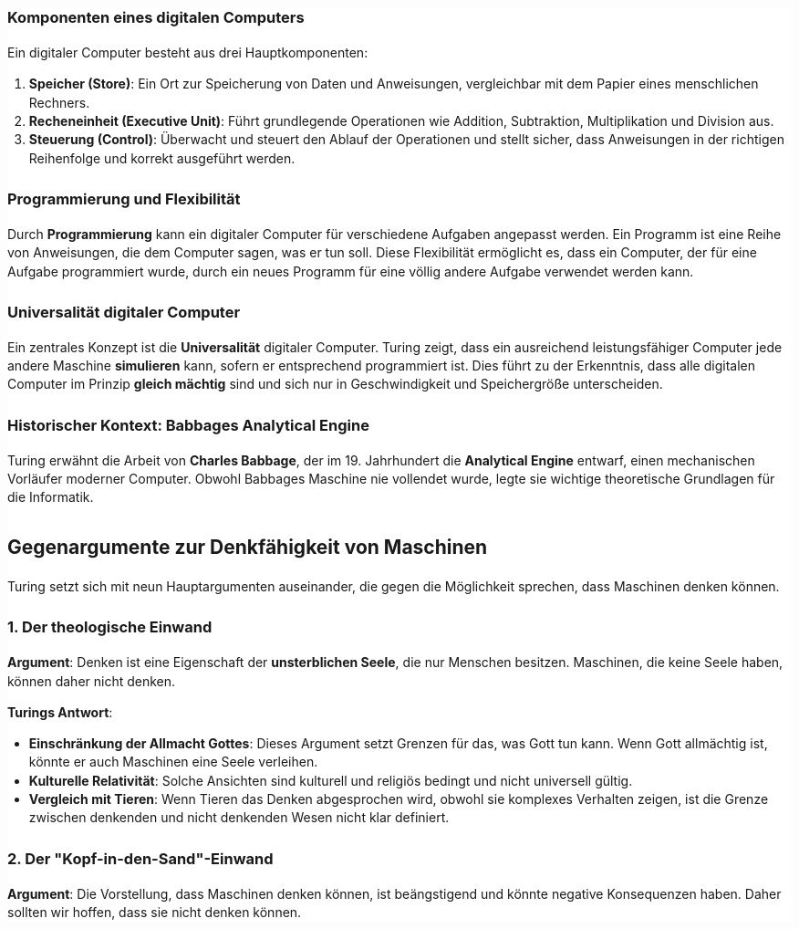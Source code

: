 ### Komponenten eines digitalen Computers

Ein digitaler Computer besteht aus drei Hauptkomponenten:

1. **Speicher (Store)**: Ein Ort zur Speicherung von Daten und Anweisungen, vergleichbar mit dem Papier eines menschlichen Rechners.
2. **Recheneinheit (Executive Unit)**: Führt grundlegende Operationen wie Addition, Subtraktion, Multiplikation und Division aus.
3. **Steuerung (Control)**: Überwacht und steuert den Ablauf der Operationen und stellt sicher, dass Anweisungen in der richtigen Reihenfolge und korrekt ausgeführt werden.

### Programmierung und Flexibilität

Durch **Programmierung** kann ein digitaler Computer für verschiedene Aufgaben angepasst werden. Ein Programm ist eine Reihe von Anweisungen, die dem Computer sagen, was er tun soll. Diese Flexibilität ermöglicht es, dass ein Computer, der für eine Aufgabe programmiert wurde, durch ein neues Programm für eine völlig andere Aufgabe verwendet werden kann.

### Universalität digitaler Computer

Ein zentrales Konzept ist die **Universalität** digitaler Computer. Turing zeigt, dass ein ausreichend leistungsfähiger Computer jede andere Maschine **simulieren** kann, sofern er entsprechend programmiert ist. Dies führt zu der Erkenntnis, dass alle digitalen Computer im Prinzip **gleich mächtig** sind und sich nur in Geschwindigkeit und Speichergröße unterscheiden.

### Historischer Kontext: Babbages Analytical Engine

Turing erwähnt die Arbeit von **Charles Babbage**, der im 19. Jahrhundert die **Analytical Engine** entwarf, einen mechanischen Vorläufer moderner Computer. Obwohl Babbages Maschine nie vollendet wurde, legte sie wichtige theoretische Grundlagen für die Informatik.

## Gegenargumente zur Denkfähigkeit von Maschinen

Turing setzt sich mit neun Hauptargumenten auseinander, die gegen die Möglichkeit sprechen, dass Maschinen denken können.

### 1. Der theologische Einwand

**Argument**: Denken ist eine Eigenschaft der **unsterblichen Seele**, die nur Menschen besitzen. Maschinen, die keine Seele haben, können daher nicht denken.

**Turings Antwort**:

- **Einschränkung der Allmacht Gottes**: Dieses Argument setzt Grenzen für das, was Gott tun kann. Wenn Gott allmächtig ist, könnte er auch Maschinen eine Seele verleihen.
- **Kulturelle Relativität**: Solche Ansichten sind kulturell und religiös bedingt und nicht universell gültig.
- **Vergleich mit Tieren**: Wenn Tieren das Denken abgesprochen wird, obwohl sie komplexes Verhalten zeigen, ist die Grenze zwischen denkenden und nicht denkenden Wesen nicht klar definiert.

### 2. Der "Kopf-in-den-Sand"-Einwand

**Argument**: Die Vorstellung, dass Maschinen denken können, ist beängstigend und könnte negative Konsequenzen haben. Daher sollten wir hoffen, dass sie nicht denken können.

